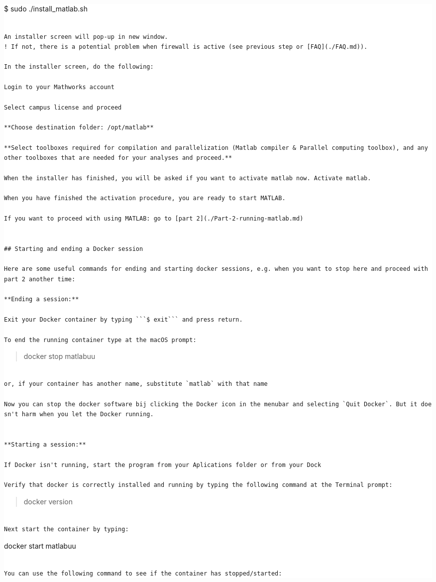 $ sudo ./install_matlab.sh
```

An installer screen will pop-up in new window.
! If not, there is a potential problem when firewall is active (see previous step or [FAQ](./FAQ.md)).

In the installer screen, do the following: 

Login to your Mathworks account

Select campus license and proceed

**Choose destination folder: /opt/matlab** 

**Select toolboxes required for compilation and parallelization (Matlab compiler & Parallel computing toolbox), and any other toolboxes that are needed for your analyses and proceed.**

When the installer has finished, you will be asked if you want to activate matlab now. Activate matlab.

When you have finished the activation procedure, you are ready to start MATLAB.

If you want to proceed with using MATLAB: go to [part 2](./Part-2-running-matlab.md)


## Starting and ending a Docker session 

Here are some useful commands for ending and starting docker sessions, e.g. when you want to stop here and proceed with part 2 another time:

**Ending a session:**

Exit your Docker container by typing ```$ exit``` and press return.

To end the running container type at the macOS prompt:

```
> docker stop matlabuu
```

or, if your container has another name, substitute `matlab` with that name 

Now you can stop the docker software bij clicking the Docker icon in the menubar and selecting `Quit Docker`. But it doesn't harm when you let the Docker running.
 

**Starting a session:**

If Docker isn't running, start the program from your Aplications folder or from your Dock

Verify that docker is correctly installed and running by typing the following command at the Terminal prompt:

```
> docker version 
```

Next start the container by typing:

```
docker start matlabuu
```

You can use the following command to see if the container has stopped/started: 
```
